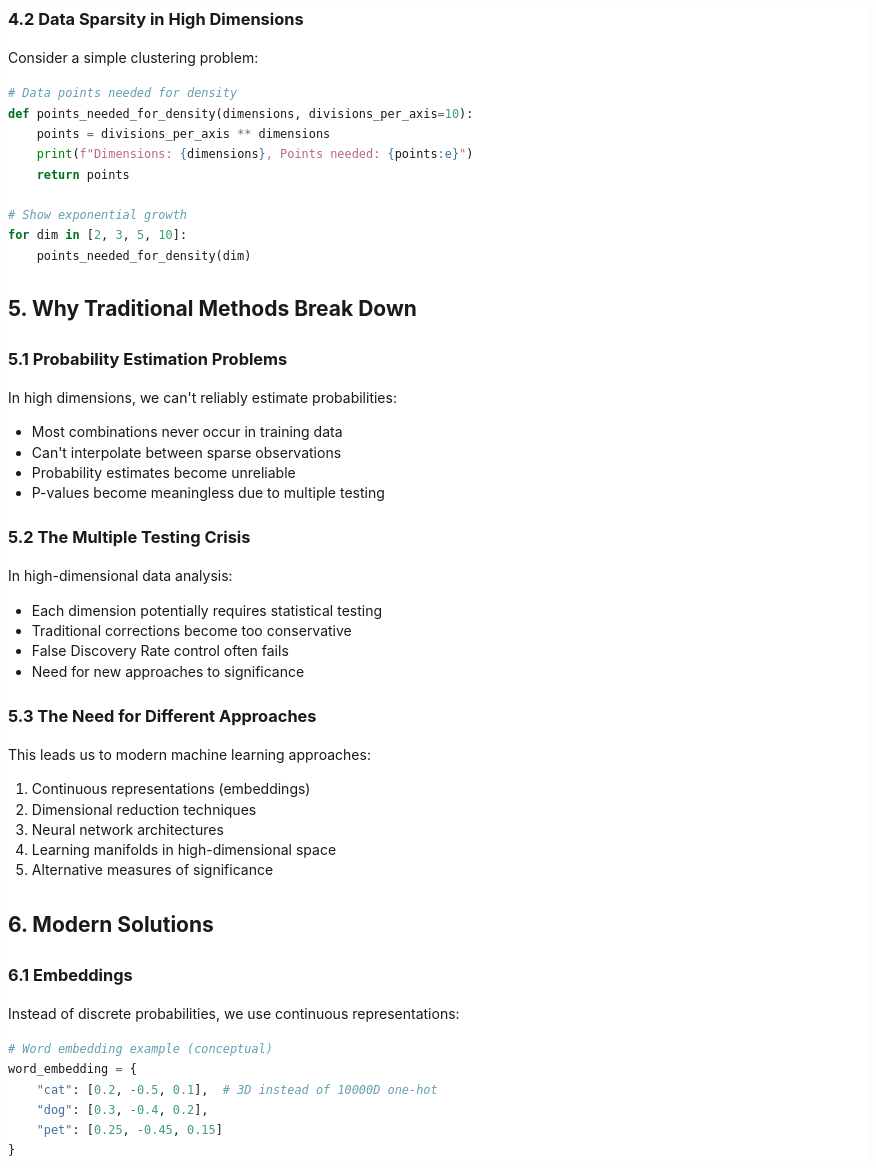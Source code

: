 ### 4.2 Data Sparsity in High Dimensions
Consider a simple clustering problem:

```python
# Data points needed for density
def points_needed_for_density(dimensions, divisions_per_axis=10):
    points = divisions_per_axis ** dimensions
    print(f"Dimensions: {dimensions}, Points needed: {points:e}")
    return points

# Show exponential growth
for dim in [2, 3, 5, 10]:
    points_needed_for_density(dim)
```

## 5. Why Traditional Methods Break Down

### 5.1 Probability Estimation Problems
In high dimensions, we can't reliably estimate probabilities:
- Most combinations never occur in training data
- Can't interpolate between sparse observations
- Probability estimates become unreliable
- P-values become meaningless due to multiple testing

### 5.2 The Multiple Testing Crisis
In high-dimensional data analysis:
- Each dimension potentially requires statistical testing
- Traditional corrections become too conservative
- False Discovery Rate control often fails
- Need for new approaches to significance

### 5.3 The Need for Different Approaches
This leads us to modern machine learning approaches:
1. Continuous representations (embeddings)
2. Dimensional reduction techniques
3. Neural network architectures
4. Learning manifolds in high-dimensional space
5. Alternative measures of significance

## 6. Modern Solutions

### 6.1 Embeddings
Instead of discrete probabilities, we use continuous representations:

```python
# Word embedding example (conceptual)
word_embedding = {
    "cat": [0.2, -0.5, 0.1],  # 3D instead of 10000D one-hot
    "dog": [0.3, -0.4, 0.2],
    "pet": [0.25, -0.45, 0.15]
}
```
